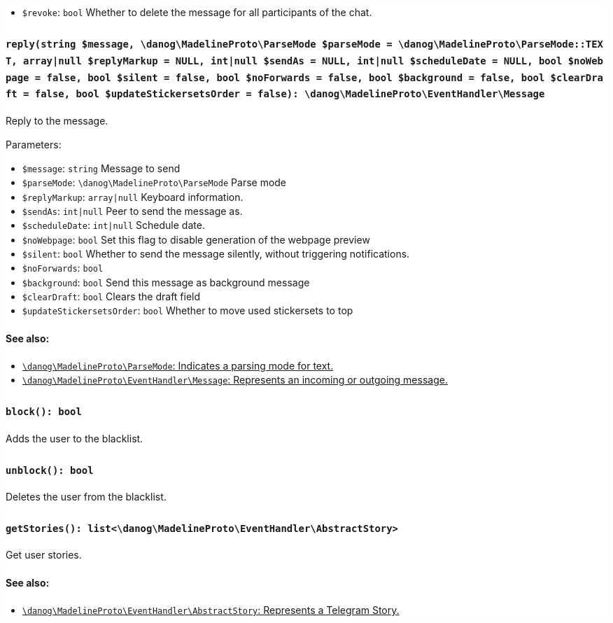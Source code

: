 * `$revoke`: `bool` Whether to delete the message for all participants of the chat.  



### `reply(string $message, \danog\MadelineProto\ParseMode $parseMode = \danog\MadelineProto\ParseMode::TEXT, array|null $replyMarkup = NULL, int|null $sendAs = NULL, int|null $scheduleDate = NULL, bool $noWebpage = false, bool $silent = false, bool $noForwards = false, bool $background = false, bool $clearDraft = false, bool $updateStickersetsOrder = false): \danog\MadelineProto\EventHandler\Message`

Reply to the message.


Parameters:

* `$message`: `string` Message to send  
* `$parseMode`: `\danog\MadelineProto\ParseMode` Parse mode  
* `$replyMarkup`: `array|null` Keyboard information.  
* `$sendAs`: `int|null` Peer to send the message as.  
* `$scheduleDate`: `int|null` Schedule date.  
* `$noWebpage`: `bool` Set this flag to disable generation of the webpage preview  
* `$silent`: `bool` Whether to send the message silently, without triggering notifications.  
* `$noForwards`: `bool`   
* `$background`: `bool` Send this message as background message  
* `$clearDraft`: `bool` Clears the draft field  
* `$updateStickersetsOrder`: `bool` Whether to move used stickersets to top  


#### See also: 
* [`\danog\MadelineProto\ParseMode`: Indicates a parsing mode for text.](../../../danog/MadelineProto/ParseMode.html)
* [`\danog\MadelineProto\EventHandler\Message`: Represents an incoming or outgoing message.](../../../danog/MadelineProto/EventHandler/Message.html)




### `block(): bool`

Adds the user to the blacklist.



### `unblock(): bool`

Deletes the user from the blacklist.



### `getStories(): list<\danog\MadelineProto\EventHandler\AbstractStory>`

Get user stories.


#### See also: 
* [`\danog\MadelineProto\EventHandler\AbstractStory`: Represents a Telegram Story.](../../../danog/MadelineProto/EventHandler/AbstractStory.html)

